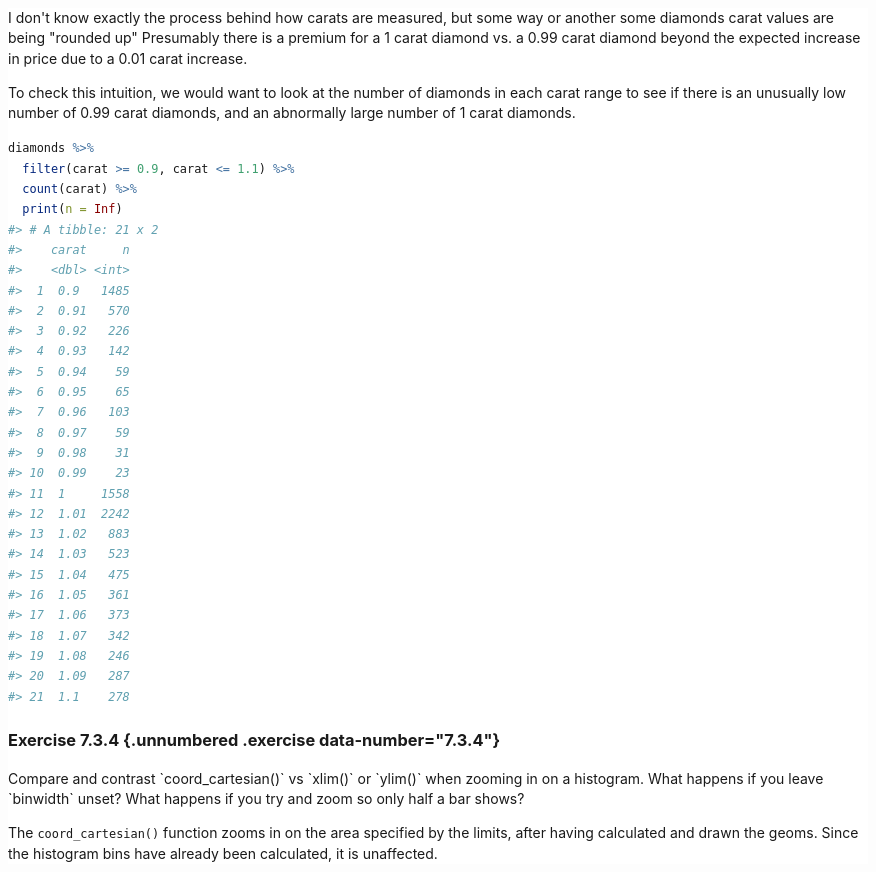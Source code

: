 I don't know exactly the process behind how carats are measured, but some way or another some diamonds carat values are being "rounded up"
Presumably there is a premium for a 1 carat diamond vs. a 0.99 carat diamond beyond the expected increase in price due to a 0.01 carat increase.

To check this intuition, we would want to look at the number of diamonds in each carat range to see if there is an unusually low number of 0.99 carat diamonds, and an abnormally large number of 1 carat diamonds.


```r
diamonds %>%
  filter(carat >= 0.9, carat <= 1.1) %>%
  count(carat) %>%
  print(n = Inf)
#> # A tibble: 21 x 2
#>    carat     n
#>    <dbl> <int>
#>  1  0.9   1485
#>  2  0.91   570
#>  3  0.92   226
#>  4  0.93   142
#>  5  0.94    59
#>  6  0.95    65
#>  7  0.96   103
#>  8  0.97    59
#>  9  0.98    31
#> 10  0.99    23
#> 11  1     1558
#> 12  1.01  2242
#> 13  1.02   883
#> 14  1.03   523
#> 15  1.04   475
#> 16  1.05   361
#> 17  1.06   373
#> 18  1.07   342
#> 19  1.08   246
#> 20  1.09   287
#> 21  1.1    278
```

</div>

### Exercise 7.3.4 {.unnumbered .exercise data-number="7.3.4"}

<div class="question">
Compare and contrast `coord_cartesian()` vs `xlim()` or `ylim()` when zooming in on a histogram. What happens if you leave `binwidth` unset? What happens if you try and zoom so only half a bar shows?
</div>

<div class="answer">

The `coord_cartesian()` function zooms in on the area specified by the limits,
after having calculated and drawn the geoms.
Since the histogram bins have already been calculated, it is unaffected.
